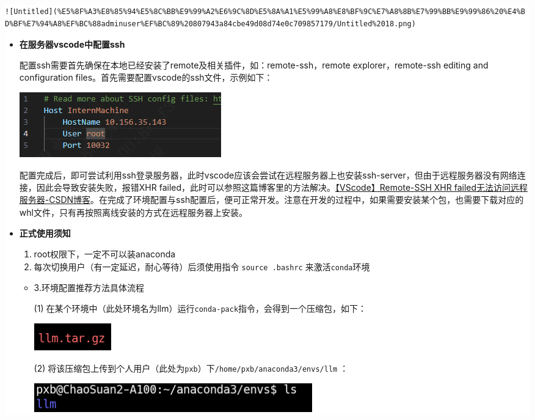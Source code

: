     ![Untitled](%E5%8F%A3%E8%85%94%E5%8C%BB%E9%99%A2%E6%9C%8D%E5%8A%A1%E5%99%A8%E8%BF%9C%E7%A8%8B%E7%99%BB%E9%99%86%20%E4%BD%BF%E7%94%A8%EF%BC%88adminuser%EF%BC%89%20807943a84cbe49d08d74e0c709857179/Untitled%2018.png)
    
- **在服务器vscode中配置ssh**
    
    配置ssh需要首先确保在本地已经安装了remote及相关插件，如：remote-ssh，remote explorer，remote-ssh editing and configuration files。首先需要配置vscode的ssh文件，示例如下：
    
    ![Untitled](%E5%8F%A3%E8%85%94%E5%8C%BB%E9%99%A2%E6%9C%8D%E5%8A%A1%E5%99%A8%E8%BF%9C%E7%A8%8B%E7%99%BB%E9%99%86%20%E4%BD%BF%E7%94%A8%EF%BC%88adminuser%EF%BC%89%20807943a84cbe49d08d74e0c709857179/Untitled%2019.png)
    
    配置完成后，即可尝试利用ssh登录服务器，此时vscode应该会尝试在远程服务器上也安装ssh-server，但由于远程服务器没有网络连接，因此会导致安装失败，报错XHR failed，此时可以参照这篇博客里的方法解决。[【VScode】Remote-SSH XHR failed无法访问远程服务器-CSDN博客](https://blog.csdn.net/qq_45654306/article/details/132047411)。在完成了环境配置与ssh配置后，便可正常开发。注意在开发的过程中，如果需要安装某个包，也需要下载对应的whl文件，只有再按照离线安装的方式在远程服务器上安装。
    

- **正式使用须知**
    1. root权限下，一定不可以装anaconda
    2. 每次切换用户（有一定延迟，耐心等待）后须使用指令 `source .bashrc` 来激活`conda`环境
    - 3.环境配置推荐方法具体流程
        
        (1) 在某个环境中（此处环境名为llm）运行`conda-pack`指令，会得到一个压缩包，如下：
        
        ![image.png](%E5%8F%A3%E8%85%94%E5%8C%BB%E9%99%A2%E6%9C%8D%E5%8A%A1%E5%99%A8%E8%BF%9C%E7%A8%8B%E7%99%BB%E9%99%86%20%E4%BD%BF%E7%94%A8%EF%BC%88adminuser%EF%BC%89%20807943a84cbe49d08d74e0c709857179/image.png)
        
        (2) 将该压缩包上传到个人用户（此处为`pxb`）下`/home/pxb/anaconda3/envs/llm` ：
        
        ![image.png](%E5%8F%A3%E8%85%94%E5%8C%BB%E9%99%A2%E6%9C%8D%E5%8A%A1%E5%99%A8%E8%BF%9C%E7%A8%8B%E7%99%BB%E9%99%86%20%E4%BD%BF%E7%94%A8%EF%BC%88adminuser%EF%BC%89%20807943a84cbe49d08d74e0c709857179/image%201.png)
        